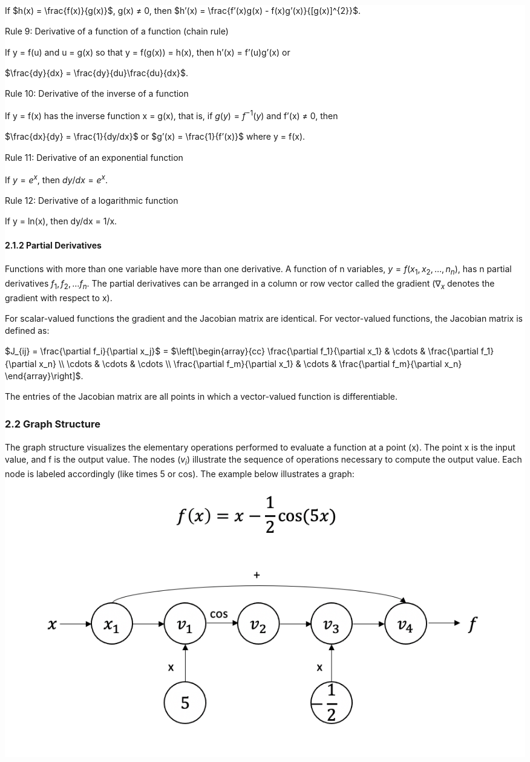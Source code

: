 If $h(x) = \frac{f(x)}{g(x)}$, g(x) ≠ 0, then $h’(x) = \frac{f’(x)g(x) - f(x)g’(x)}{[g(x)]^{2}}$.

Rule 9: Derivative of a function of a function (chain rule)

If y = f(u) and u = g(x) so that y = f(g(x)) = h(x), then h’(x) = f’(u)g’(x) or

$\frac{dy}{dx} = \frac{dy}{du}\frac{du}{dx}$.

Rule 10: Derivative of the inverse of a function

If y = f(x) has the inverse function x = g(x), that is, if $g(y) = f^{-1}(y)$ and f’(x) ≠ 0, then

$\frac{dx}{dy} = \frac{1}{dy/dx}$ or $g’(x) = \frac{1}{f’(x)}$ where y = f(x).

Rule 11: Derivative of an exponential function

If $y = e^{x}$, then $dy/dx = e^{x}$. 

Rule 12: Derivative of a logarithmic function

If y = ln(x), then dy/dx = 1/x.

#### 2.1.2 Partial Derivatives
Functions with more than one variable have more than one derivative. A function of n variables, $y = f(x_1, x_2,…,n_n)$, has n partial derivatives $f_1, f_2,…f_n$. The partial derivatives can be arranged in a column or row vector called the gradient ($\nabla_{x}$ denotes the gradient with respect to x). 

For scalar-valued functions the gradient and the Jacobian matrix are identical. For vector-valued functions, the Jacobian matrix is defined as:

$J_{ij} = \frac{\partial f_i}{\partial x_j}$ = $\left[\begin{array}{cc} \frac{\partial f_1}{\partial x_1} & \cdots & \frac{\partial f_1}{\partial x_n} \\ \cdots & \cdots & \cdots \\ \frac{\partial f_m}{\partial x_1} & \cdots & \frac{\partial f_m}{\partial x_n}
\end{array}\right]$.

The entries of the Jacobian matrix are all points in which a vector-valued function is differentiable.

### 2.2 Graph Structure
The graph structure visualizes the elementary operations performed to evaluate a function at a point (x). The point x is the input value, and f is the output value. The nodes ($v_i$) illustrate the sequence of operations necessary to compute the output value. Each node is labeled accordingly (like times 5 or cos). The example below illustrates a graph:
![](Evaluation_Graph.png)

